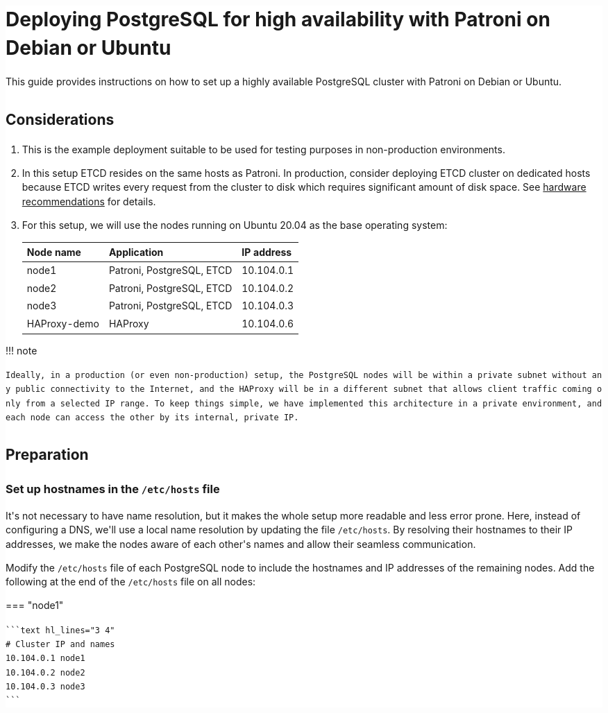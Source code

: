 # Deploying PostgreSQL for high availability with Patroni on Debian or Ubuntu

This guide provides instructions on how to set up a highly available PostgreSQL cluster with Patroni on Debian or Ubuntu. 

## Considerations

1. This is the example deployment suitable to be used for testing purposes in non-production environments. 
2. In this setup ETCD resides on the same hosts as Patroni. In production, consider deploying ETCD cluster on dedicated hosts because ETCD writes every request from the cluster to disk which requires significant amount of disk space. See [hardware recommendations](https://etcd.io/docs/v3.6/op-guide/hardware/) for details.
3. For this setup, we will use the nodes running on Ubuntu 20.04 as the base operating system:

    | Node name     | Application       | IP address
    |---------------|-------------------|--------------------
    | node1         | Patroni, PostgreSQL, ETCD    | 10.104.0.1
    | node2         | Patroni, PostgreSQL, ETCD    | 10.104.0.2
    | node3         | Patroni, PostgreSQL, ETCD     | 10.104.0.3
    | HAProxy-demo  | HAProxy           | 10.104.0.6


!!! note

    Ideally, in a production (or even non-production) setup, the PostgreSQL nodes will be within a private subnet without any public connectivity to the Internet, and the HAProxy will be in a different subnet that allows client traffic coming only from a selected IP range. To keep things simple, we have implemented this architecture in a private environment, and each node can access the other by its internal, private IP. 

## Preparation 

### Set up hostnames in the `/etc/hosts` file

It's not necessary to have name resolution, but it makes the whole setup more readable and less error prone. Here, instead of configuring a DNS, we'll use a local name resolution by updating the file `/etc/hosts`. By resolving their hostnames to their IP addresses, we make the nodes aware of each other's names and allow their seamless communication. 

Modify the `/etc/hosts` file of each PostgreSQL node to include the hostnames and IP addresses of the remaining nodes. Add the following at the end of the `/etc/hosts` file on all nodes:

=== "node1"

    ```text hl_lines="3 4"
    # Cluster IP and names 
    10.104.0.1 node1 
    10.104.0.2 node2 
    10.104.0.3 node3
    ```
